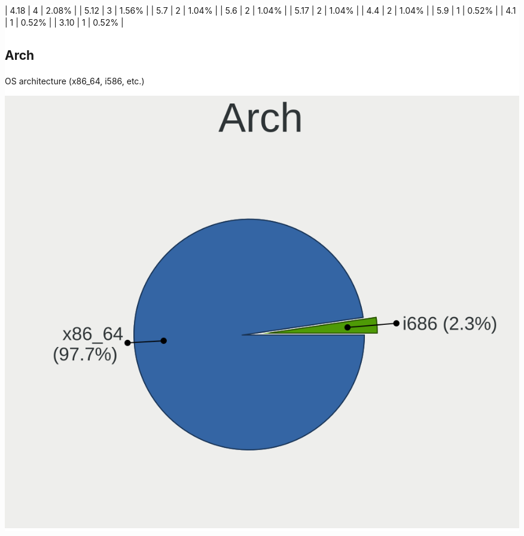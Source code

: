 | 4.18    | 4         | 2.08%   |
| 5.12    | 3         | 1.56%   |
| 5.7     | 2         | 1.04%   |
| 5.6     | 2         | 1.04%   |
| 5.17    | 2         | 1.04%   |
| 4.4     | 2         | 1.04%   |
| 5.9     | 1         | 0.52%   |
| 4.1     | 1         | 0.52%   |
| 3.10    | 1         | 0.52%   |

Arch
----

OS architecture (x86_64, i586, etc.)

![Arch](./images/pie_chart/os_arch.svg)
